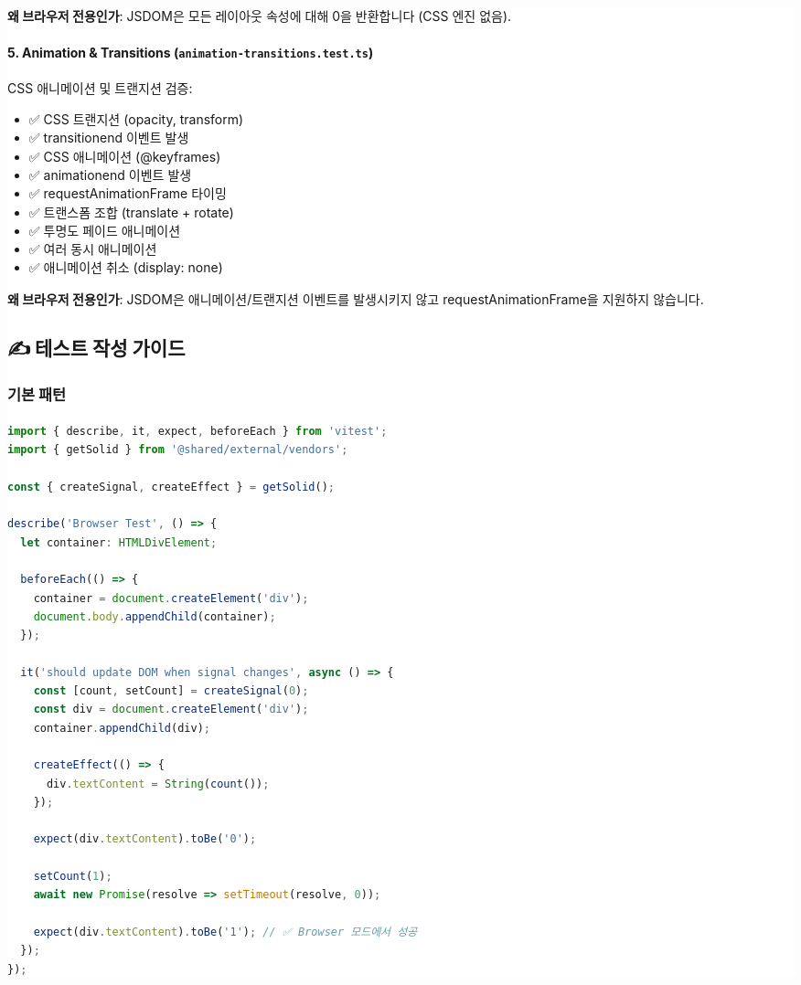 **왜 브라우저 전용인가**: JSDOM은 모든 레이아웃 속성에 대해 0을 반환합니다 (CSS
엔진 없음).

#### 5. Animation & Transitions (`animation-transitions.test.ts`)

CSS 애니메이션 및 트랜지션 검증:

- ✅ CSS 트랜지션 (opacity, transform)
- ✅ transitionend 이벤트 발생
- ✅ CSS 애니메이션 (@keyframes)
- ✅ animationend 이벤트 발생
- ✅ requestAnimationFrame 타이밍
- ✅ 트랜스폼 조합 (translate + rotate)
- ✅ 투명도 페이드 애니메이션
- ✅ 여러 동시 애니메이션
- ✅ 애니메이션 취소 (display: none)

**왜 브라우저 전용인가**: JSDOM은 애니메이션/트랜지션 이벤트를 발생시키지 않고
requestAnimationFrame을 지원하지 않습니다.

## ✍️ 테스트 작성 가이드

### 기본 패턴

```typescript
import { describe, it, expect, beforeEach } from 'vitest';
import { getSolid } from '@shared/external/vendors';

const { createSignal, createEffect } = getSolid();

describe('Browser Test', () => {
  let container: HTMLDivElement;

  beforeEach(() => {
    container = document.createElement('div');
    document.body.appendChild(container);
  });

  it('should update DOM when signal changes', async () => {
    const [count, setCount] = createSignal(0);
    const div = document.createElement('div');
    container.appendChild(div);

    createEffect(() => {
      div.textContent = String(count());
    });

    expect(div.textContent).toBe('0');

    setCount(1);
    await new Promise(resolve => setTimeout(resolve, 0));

    expect(div.textContent).toBe('1'); // ✅ Browser 모드에서 성공
  });
});
```
